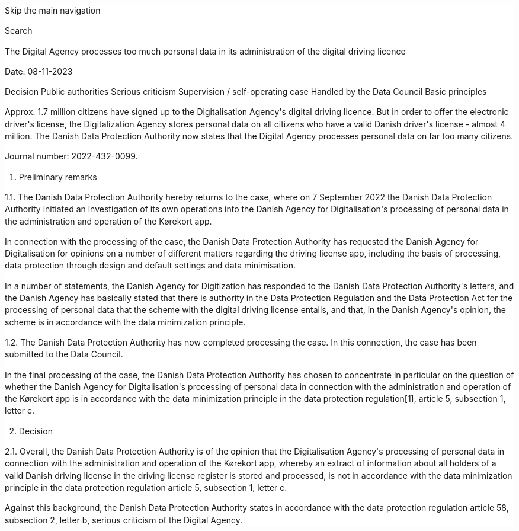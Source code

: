 Skip the main navigation

Search

The Digital Agency processes too much personal data in its administration of the digital driving licence

Date: 08-11-2023

Decision Public authorities Serious criticism Supervision / self-operating case Handled by the Data Council Basic principles

Approx. 1.7 million citizens have signed up to the Digitalisation Agency's digital driving licence. But in order to offer the electronic driver's license, the Digitalization Agency stores personal data on all citizens who have a valid Danish driver's license - almost 4 million. The Danish Data Protection Authority now states that the Digital Agency processes personal data on far too many citizens.

Journal number: 2022-432-0099.

1. Preliminary remarks

1.1. The Danish Data Protection Authority hereby returns to the case, where on 7 September 2022 the Danish Data Protection Authority initiated an investigation of its own operations into the Danish Agency for Digitalisation's processing of personal data in the administration and operation of the Kørekort app.

In connection with the processing of the case, the Danish Data Protection Authority has requested the Danish Agency for Digitalisation for opinions on a number of different matters regarding the driving license app, including the basis of processing, data protection through design and default settings and data minimisation.

In a number of statements, the Danish Agency for Digitization has responded to the Danish Data Protection Authority's letters, and the Danish Agency has basically stated that there is authority in the Data Protection Regulation and the Data Protection Act for the processing of personal data that the scheme with the digital driving license entails, and that, in the Danish Agency's opinion, the scheme is in accordance with the data minimization principle.

1.2. The Danish Data Protection Authority has now completed processing the case. In this connection, the case has been submitted to the Data Council.

In the final processing of the case, the Danish Data Protection Authority has chosen to concentrate in particular on the question of whether the Danish Agency for Digitalisation's processing of personal data in connection with the administration and operation of the Kørekort app is in accordance with the data minimization principle in the data protection regulation\[1\], article 5, subsection 1, letter c.

2. Decision

2.1. Overall, the Danish Data Protection Authority is of the opinion that the Digitalisation Agency's processing of personal data in connection with the administration and operation of the Kørekort app, whereby an extract of information about all holders of a valid Danish driving license in the driving license register is stored and processed, is not in accordance with the data minimization principle in the data protection regulation article 5, subsection 1, letter c.

Against this background, the Danish Data Protection Authority states in accordance with the data protection regulation article 58, subsection 2, letter b, serious criticism of the Digital Agency.

